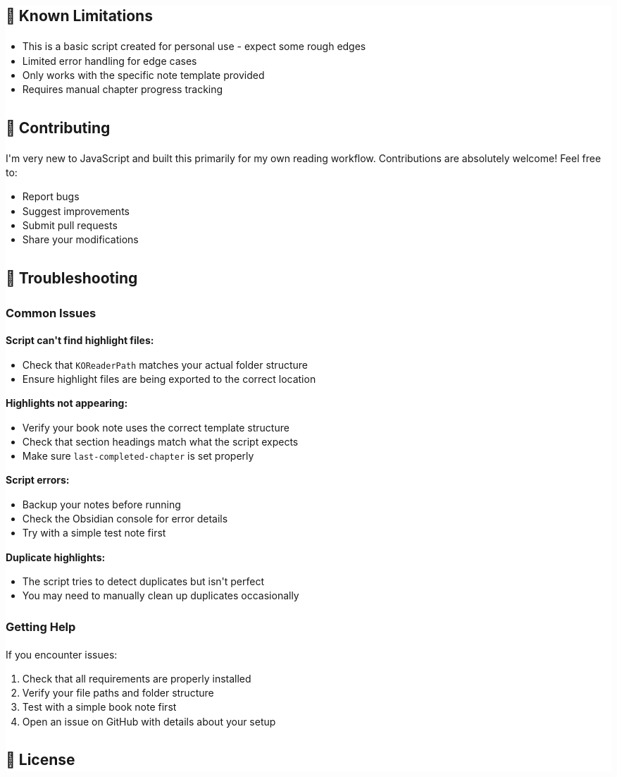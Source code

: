 ## 🚧 Known Limitations

- This is a basic script created for personal use - expect some rough edges
- Limited error handling for edge cases
- Only works with the specific note template provided
- Requires manual chapter progress tracking

## 🤝 Contributing

I'm very new to JavaScript and built this primarily for my own reading workflow. Contributions are absolutely welcome! Feel free to:

- Report bugs
- Suggest improvements
- Submit pull requests
- Share your modifications

## 📝 Troubleshooting

### Common Issues

**Script can't find highlight files:**

- Check that `KOReaderPath` matches your actual folder structure
- Ensure highlight files are being exported to the correct location

**Highlights not appearing:**

- Verify your book note uses the correct template structure
- Check that section headings match what the script expects
- Make sure `last-completed-chapter` is set properly

**Script errors:**

- Backup your notes before running
- Check the Obsidian console for error details
- Try with a simple test note first

**Duplicate highlights:**

- The script tries to detect duplicates but isn't perfect
- You may need to manually clean up duplicates occasionally

### Getting Help

If you encounter issues:

1. Check that all requirements are properly installed
2. Verify your file paths and folder structure
3. Test with a simple book note first
4. Open an issue on GitHub with details about your setup

## 📄 License
